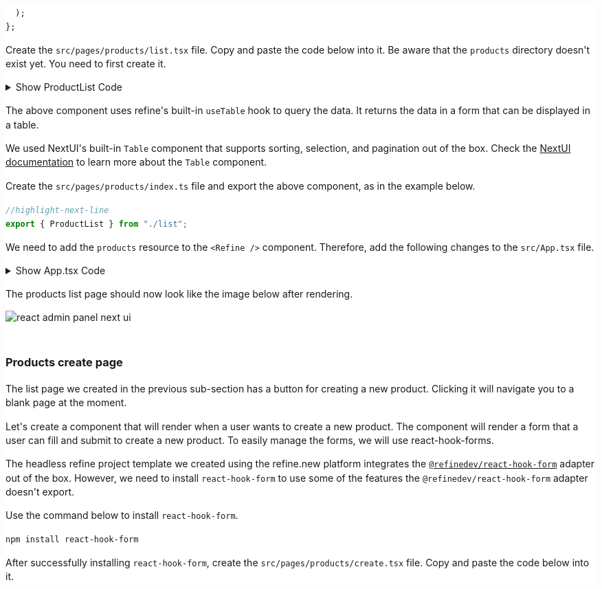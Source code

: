 ```tsx title="src/components/modal/index.tsx"
  );
};
```

Create the `src/pages/products/list.tsx` file. Copy and paste the code below into it. Be aware that the `products` directory doesn't exist yet. You need to first create it.

<details><summary>Show ProductList Code</summary></details>

The above component uses refine's built-in `useTable` hook to query the data. It returns the data in a form that can be displayed in a table.

We used NextUI's built-in `Table` component that supports sorting, selection, and pagination out of the box. Check the [NextUI documentation](https://nextui.org/docs/guide/introduction) to learn more about the `Table` component.

Create the `src/pages/products/index.ts` file and export the above component, as in the example below.

```ts title="src/pages/products/index.ts"
//highlight-next-line
export { ProductList } from "./list";
```

We need to add the `products` resource to the `<Refine />` component. Therefore, add the following changes to the `src/App.tsx` file.

<details><summary>Show App.tsx Code</summary></details>

The products list page should now look like the image below after rendering.

<div className="centered-image">
   <img style={{alignSelf:"center"}}  src="https://refine.ams3.cdn.digitaloceanspaces.com/blog/2023-09-20-next-ui-panel/products-list.png"  alt="react admin panel next ui" />
</div>

<br/>

### Products create page

The list page we created in the previous sub-section has a button for creating a new product. Clicking it will navigate you to a blank page at the moment.

Let's create a component that will render when a user wants to create a new product. The component will render a form that a user can fill and submit to create a new product. To easily manage the forms, we will use react-hook-forms.

The headless refine project template we created using the refine.new platform integrates the [`@refinedev/react-hook-form`](https://github.com/refinedev/refine/tree/master/packages/react-hook-form) adapter out of the box. However, we need to install `react-hook-form` to use some of the features the `@refinedev/react-hook-form` adapter doesn't export.

Use the command below to install `react-hook-form`.

```sh
npm install react-hook-form
```

After successfully installing `react-hook-form`, create the `src/pages/products/create.tsx` file. Copy and paste the code below into it.
